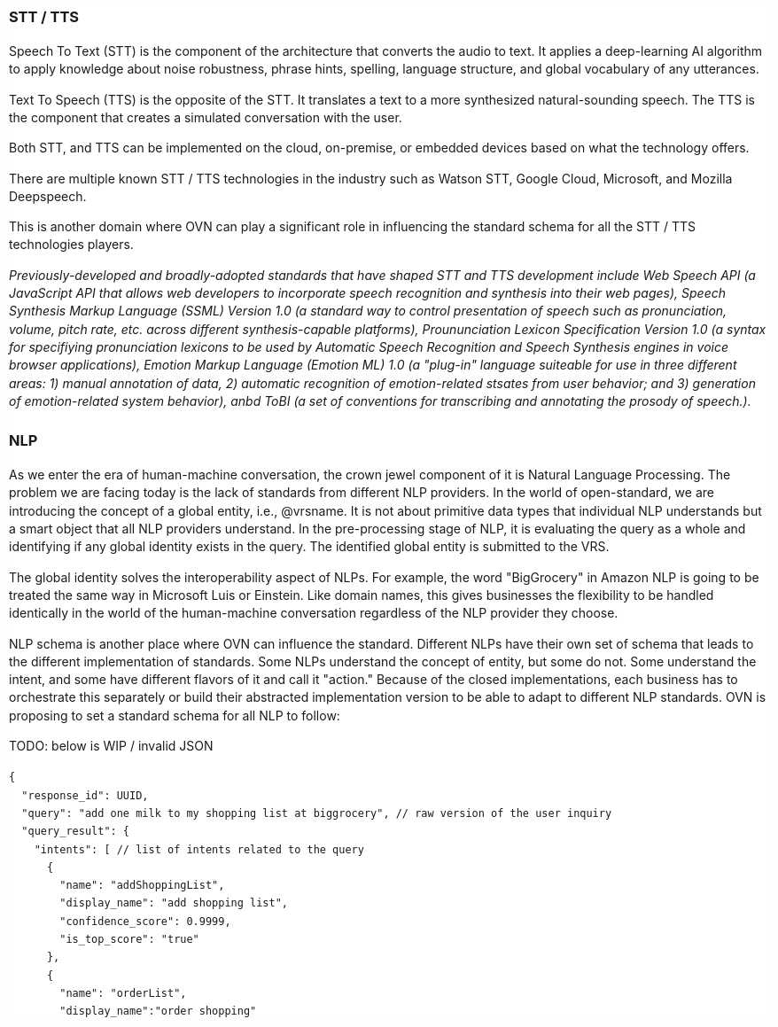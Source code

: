 ### STT / TTS

Speech To Text (STT) is the component of the architecture that converts the audio to text. It applies a deep-learning AI algorithm to apply knowledge about noise robustness, phrase hints, spelling, language structure, and global vocabulary of any utterances.

Text To Speech (TTS) is the opposite of the STT. It translates a text to a more synthesized natural-sounding speech. The TTS is the component that creates a simulated conversation with the user.

Both STT, and TTS can be implemented on the cloud, on-premise, or embedded devices based on what the technology offers.

There are multiple known STT / TTS technologies in the industry such as Watson STT, Google Cloud, Microsoft, and Mozilla Deepspeech.

This is another domain where OVN can play a significant role in influencing the standard schema for all the STT / TTS technologies players.

_Previously-developed and broadly-adopted standards that have shaped STT and TTS development include Web Speech API (a JavaScript API that allows web developers to incorporate speech recognition and synthesis into their web pages), Speech Synthesis Markup Language (SSML) Version 1.0 (a standard way to control presentation of speech such as pronunciation, volume, pitch rate, etc. across different synthesis-capable platforms), Proununciation Lexicon Specification Version 1.0 (a syntax for specifiying pronunciation lexicons to be used by Automatic Speech Recognition and Speech Synthesis engines in voice browser applications), Emotion Markup Language (Emotion ML) 1.0 (a "plug-in" language suiteable for use in three different areas:  1) manual annotation of data, 2) automatic recognition of emotion-related stsates from user behavior; and 3) generation of emotion-related system behavior), anbd ToBI (a set of conventions for transcribing and annotating the prosody of speech.)._  

### NLP

As we enter the era of human-machine conversation, the crown jewel component of it is Natural Language Processing. The problem we are facing today is the lack of standards from different NLP providers. In the world of open-standard, we are introducing the concept of a global entity, i.e., @vrsname. It is not about primitive data types that individual NLP understands but a smart object that all NLP providers understand. In the pre-processing stage of NLP, it is evaluating the query as a whole and identifying if any global identity exists in the query. The identified global entity is submitted to the VRS.

The global identity solves the interoperability aspect of NLPs. For example, the word "BigGrocery" in Amazon NLP is going to be treated the same way in Microsoft Luis or Einstein. Like domain names, this gives businesses the flexibility to be handled identically in the world of the human-machine conversation regardless of the NLP provider they choose.

NLP schema is another place where OVN can influence the standard. Different NLPs have their own set of schema that leads to the different implementation of standards. Some NLPs understand the concept of entity, but some do not. Some understand the intent, and some have different flavors of it and call it "action." Because of the closed implementations, each business has to orchestrate this separately or build their abstracted implementation version to be able to adapt to different NLP standards. OVN is proposing to set a standard schema for all NLP to follow:

TODO: below is WIP / invalid JSON

```
{
  "response_id": UUID,
  "query": "add one milk to my shopping list at biggrocery", // raw version of the user inquiry
  "query_result": {
    "intents": [ // list of intents related to the query
      {
        "name": "addShoppingList",
        "display_name": "add shopping list",
        "confidence_score": 0.9999,
        "is_top_score": "true"
      },
      {
        "name": "orderList",
        "display_name":"order shopping"
```